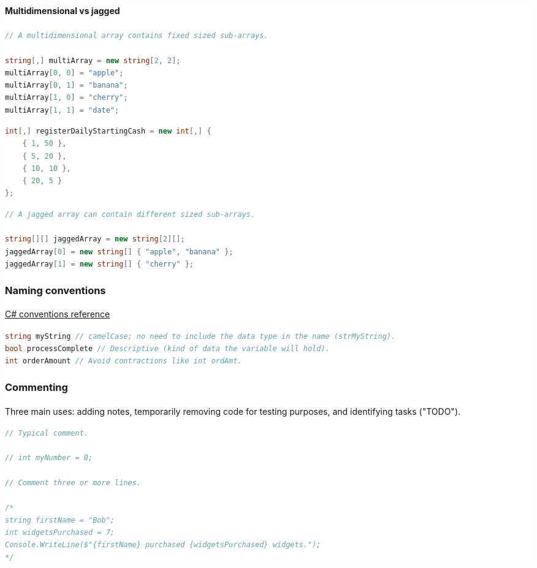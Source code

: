 #### Multidimensional vs jagged

```csharp
// A multidimensional array contains fixed sized sub-arrays.

string[,] multiArray = new string[2, 2];
multiArray[0, 0] = "apple";
multiArray[0, 1] = "banana";
multiArray[1, 0] = "cherry";
multiArray[1, 1] = "date";
```

```csharp
int[,] registerDailyStartingCash = new int[,] { 
    { 1, 50 }, 
    { 5, 20 }, 
    { 10, 10 }, 
    { 20, 5 } 
};
```

```csharp
// A jagged array can contain different sized sub-arrays.

string[][] jaggedArray = new string[2][];
jaggedArray[0] = new string[] { "apple", "banana" };
jaggedArray[1] = new string[] { "cherry" };
```

### Naming conventions

[C# conventions reference](https://learn.microsoft.com/en-us/dotnet/csharp/fundamentals/coding-style/identifier-names)

```csharp
string myString // camelCase; no need to include the data type in the name (strMyString).
bool processComplete // Descriptive (kind of data the variable will hold).
int orderAmount // Avoid contractions like int ordAmt.
```

### Commenting

Three main uses: adding notes, temporarily removing code for testing purposes, and identifying tasks ("TODO").

```csharp
// Typical comment.

// int myNumber = 0;

// Comment three or more lines.

/*
string firstName = "Bob";
int widgetsPurchased = 7;
Console.WriteLine($"{firstName} purchased {widgetsPurchased} widgets.");
*/
```
